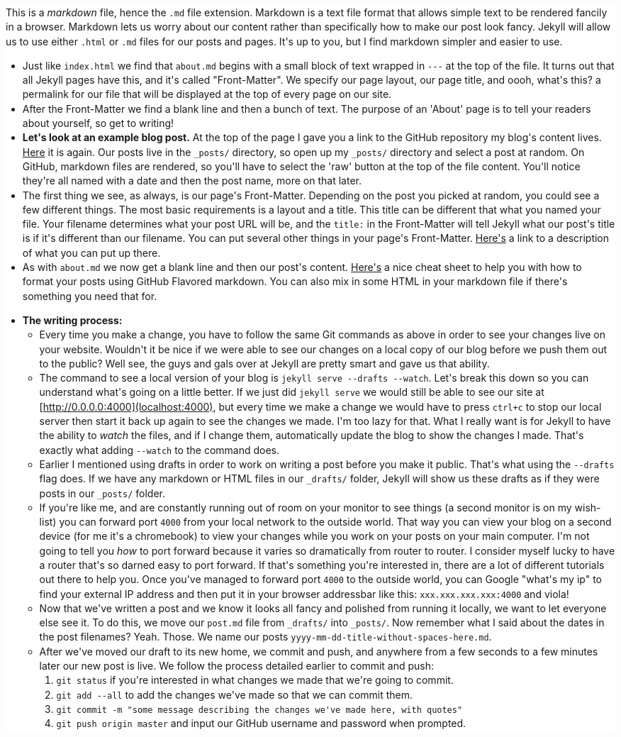   This is a *markdown* file, hence the `.md` file extension. Markdown is a text file format that allows simple text to be rendered fancily in a browser. Markdown lets us worry about our content rather than specifically how to make our post look fancy. Jekyll will allow us to use either `.html` or `.md` files for our posts and pages. It's up to you, but I find markdown simpler and easier to use.
  - Just like `index.html` we find that `about.md` begins with a small block of text wrapped in `---` at the top of the file. It turns out that all Jekyll pages have this, and it's called "Front-Matter". We specify our page layout, our page title, and oooh, what's this? a permalink for our file that will be displayed at the top of every page on our site.
  - After the Front-Matter we find a blank line and then a bunch of text. The purpose of an 'About' page is to tell your readers about yourself, so get to writing!
  - **Let's look at an example blog post.**
  At the top of the page I gave you a link to the GitHub repository my blog's content lives. [Here](https://github.com/Notgnoshi/notgnoshi.github.io) it is again. Our posts live in the `_posts/` directory, so open up my `_posts/` directory and select a post at random. On GitHub, markdown files are rendered, so you'll have to select the 'raw' button at the top of the file content. You'll notice they're all named with a date and then the post name, more on that later.
  - The first thing we see, as always, is our page's Front-Matter. Depending on the post you picked at random, you could see a few different things. The most basic requirements is a layout and a title. This title can be different that what you named your file. Your filename determines what your post URL will be, and the `title:` in the Front-Matter will tell Jekyll what our post's title is if it's different than our filename. You can put several other things in your page's Front-Matter. [Here's](http://jekyllrb.com/docs/frontmatter/) a link to a description of what you can put up there.
  - As with `about.md` we now get a blank line and then our post's content. [Here's](https://github.com/adam-p/markdown-here/wiki/Markdown-Cheatsheet) a nice cheat sheet to help you with how to format your posts using GitHub Flavored markdown. You can also mix in some HTML in your markdown file if there's something you need that for.

* **The writing process:**
  - Every time you make a change, you have to follow the same Git commands as above in order to see your changes live on your website. Wouldn't it be nice if we were able to see our changes on a local copy of our blog before we push them out to the public? Well see, the guys and gals over at Jekyll are pretty smart and gave us that ability.
  - The command to see a local version of your blog is `jekyll serve --drafts --watch`. Let's break this down so you can understand what's going on a little better. If we just did `jekyll serve` we would still be able to see our site at [http://0.0.0.0:4000](localhost:4000), but every time we make a change we would have to press `ctrl+c` to stop our local server then start it back up again to see the changes we made. I'm too lazy for that. What I really want is for Jekyll to have the ability to *watch* the files, and if I change them, automatically update the blog to show the changes I made. That's exactly what adding `--watch` to the command does.
  - Earlier I mentioned using drafts in order to work on writing a post before you make it public. That's what using the `--drafts` flag does. If we have any markdown or HTML files in our `_drafts/` folder, Jekyll will show us these drafts as if they were posts in our `_posts/` folder.
  - If you're like me, and are constantly running out of room on your monitor to see things (a second monitor is on my wish-list) you can forward port `4000` from your local network to the outside world. That way you can view your blog on a second device (for me it's a chromebook) to view your changes while you work on your posts on your main computer. I'm not going to tell you *how* to port forward because it varies so dramatically from router to router. I consider myself lucky to have a router that's so darned easy to port forward. If that's something you're interested in, there are a lot of different tutorials out there to help you. Once you've managed to forward port `4000` to the outside world, you can Google "what's my ip" to find your external IP address and then put it in your browser addressbar like this: `xxx.xxx.xxx.xxx:4000` and viola!
  - Now that we've written a post and we know it looks all fancy and polished from running it locally, we want to let everyone else see it. To do this, we move our `post.md` file from `_drafts/` into `_posts/`. Now remember what I said about the dates in the post filenames? Yeah. Those. We name our posts `yyyy-mm-dd-title-without-spaces-here.md`.
  - After we've moved our draft to its new home, we commit and push, and anywhere from a few seconds to a few minutes later our new post is live. We follow the process detailed earlier to commit and push:
    1. `git status` if you're interested in what changes we made that we're going to commit.
    2. `git add --all` to add the changes we've made so that we can commit them.
    3. `git commit -m "some message describing the changes we've made here, with quotes"`
    4. `git push origin master` and input our GitHub username and password when prompted.
